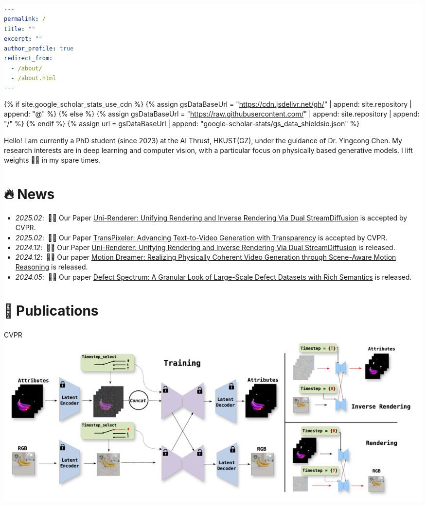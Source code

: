 ```yaml
---
permalink: /
title: ""
excerpt: ""
author_profile: true
redirect_from: 
  - /about/
  - /about.html
---
```


{% if site.google_scholar_stats_use_cdn %}
{% assign gsDataBaseUrl = "https://cdn.jsdelivr.net/gh/" | append: site.repository | append: "@" %}
{% else %}
{% assign gsDataBaseUrl = "https://raw.githubusercontent.com/" | append: site.repository | append: "/" %}
{% endif %}
{% assign url = gsDataBaseUrl | append: "google-scholar-stats/gs_data_shieldsio.json" %}

<span class='anchor' id='about-me'></span>
Hello! I am currently a PhD student (since 2023) at the AI Thrust, [HKUST(GZ)](https://www.hkust-gz.edu.cn/), under the guidance of Dr. Yingcong Chen. My research interests are in deep learning and computer vision, with a particular focus on physically based generative models. I lift weights 🏋️‍♂️ in my spare times.




# 🔥 News
- *2025.02*: &nbsp;🎉🎉 Our Paper [Uni-Renderer: Unifying Rendering and Inverse Rendering Via Dual StreamDiffusion](https://arxiv.org/abs/2412.15050) is accepted by CVPR.
- *2025.02*: &nbsp;🎉🎉 Our Paper [TransPixeler: Advancing Text-to-Video Generation with Transparency](https://arxiv.org/abs/2501.03006) is accepted by CVPR.
- *2024.12*: &nbsp;🎉🎉 Our Paper [Uni-Renderer: Unifying Rendering and Inverse Rendering Via Dual StreamDiffusion](https://arxiv.org/abs/2412.15050) is released.
- *2024.12*: &nbsp;🎉🎉 Our paper [Motion Dreamer: Realizing Physically Coherent Video Generation through Scene-Aware Motion Reasoning](https://arxiv.org/abs/2412.00547) is released. 
- *2024.05*: &nbsp;🎉🎉 Our paper [Defect Spectrum: A Granular Look of Large-Scale Defect Datasets with Rich Semantics](https://arxiv.org/abs/2310.17316) is released. 

# 📝 Publications 

<div class='paper-box'><div class='paper-box-image'><div><div class="badge">CVPR</div><img src='images/uni_renderer.png' alt="sym" width="100%"></div></div>
<div class='paper-box-text' markdown="1">
